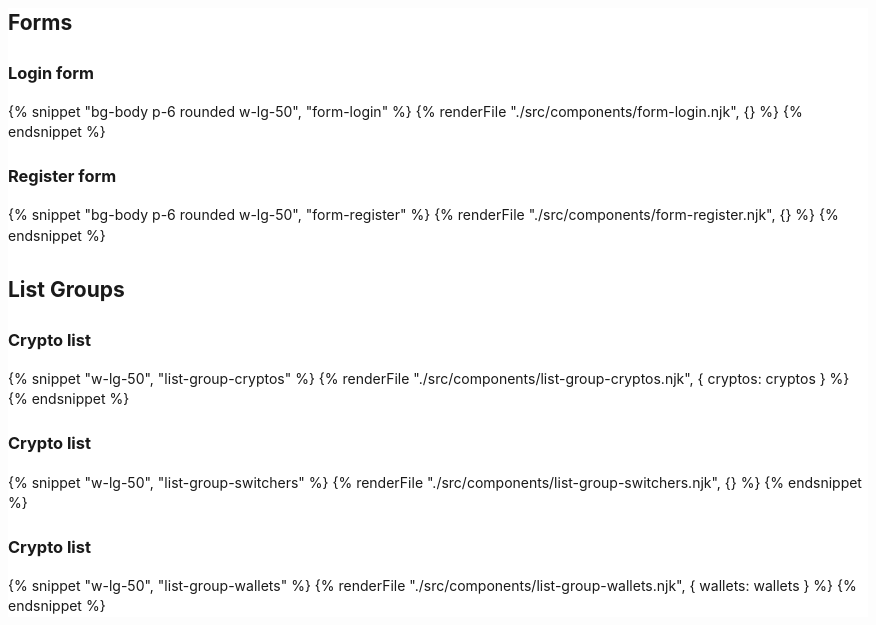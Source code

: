 ## Forms

### Login form

{% snippet "bg-body p-6 rounded w-lg-50", "form-login" %}
  {% renderFile "./src/components/form-login.njk", {} %}
{% endsnippet %}

### Register form

{% snippet "bg-body p-6 rounded w-lg-50", "form-register" %}
  {% renderFile "./src/components/form-register.njk", {} %}
{% endsnippet %}

## List Groups

### Crypto list

{% snippet "w-lg-50", "list-group-cryptos" %}
  {% renderFile "./src/components/list-group-cryptos.njk", {
    cryptos: cryptos
  } %}
{% endsnippet %}

### Crypto list

{% snippet "w-lg-50", "list-group-switchers" %}
  {% renderFile "./src/components/list-group-switchers.njk", {} %}
{% endsnippet %}

### Crypto list

{% snippet "w-lg-50", "list-group-wallets" %}
  {% renderFile "./src/components/list-group-wallets.njk", {
    wallets: wallets
  } %}
{% endsnippet %}
